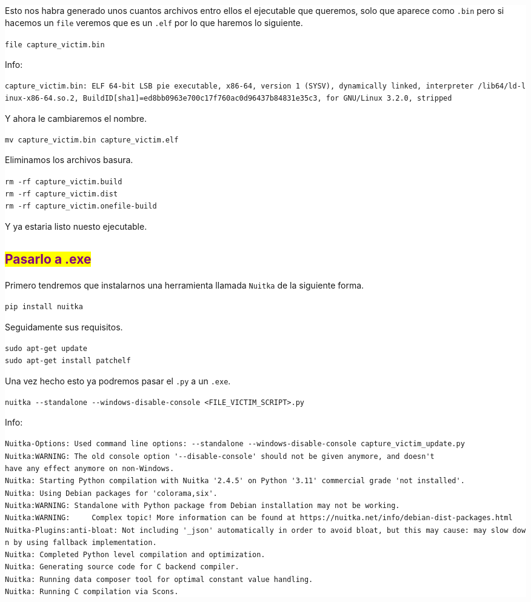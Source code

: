```
```

Esto nos habra generado unos cuantos archivos entro ellos el ejecutable que queremos, solo que aparece como `.bin` pero si hacemos un `file` veremos que es un `.elf` por lo que haremos lo siguiente.

```shell
file capture_victim.bin
```

Info:

```
capture_victim.bin: ELF 64-bit LSB pie executable, x86-64, version 1 (SYSV), dynamically linked, interpreter /lib64/ld-linux-x86-64.so.2, BuildID[sha1]=ed8bb0963e700c17f760ac0d96437b84831e35c3, for GNU/Linux 3.2.0, stripped
```

Y ahora le cambiaremos el nombre.

```shell
mv capture_victim.bin capture_victim.elf
```

Eliminamos los archivos basura.

```shell
rm -rf capture_victim.build
rm -rf capture_victim.dist
rm -rf capture_victim.onefile-build
```

Y ya estaria listo nuesto ejecutable.

## <mark style="color:purple;">Pasarlo a .exe</mark>

Primero tendremos que instalarnos una herramienta llamada `Nuitka` de la siguiente forma.

```shell
pip install nuitka
```

Seguidamente sus requisitos.

```shell
sudo apt-get update
sudo apt-get install patchelf
```

Una vez hecho esto ya podremos pasar el `.py` a un `.exe`.

```shell
nuitka --standalone --windows-disable-console <FILE_VICTIM_SCRIPT>.py
```

Info:

```
Nuitka-Options: Used command line options: --standalone --windows-disable-console capture_victim_update.py
Nuitka:WARNING: The old console option '--disable-console' should not be given anymore, and doesn't
have any effect anymore on non-Windows.
Nuitka: Starting Python compilation with Nuitka '2.4.5' on Python '3.11' commercial grade 'not installed'.
Nuitka: Using Debian packages for 'colorama,six'.                                       
Nuitka:WARNING: Standalone with Python package from Debian installation may not be working.
Nuitka:WARNING:     Complex topic! More information can be found at https://nuitka.net/info/debian-dist-packages.html
Nuitka-Plugins:anti-bloat: Not including '_json' automatically in order to avoid bloat, but this may cause: may slow down by using fallback implementation.
Nuitka: Completed Python level compilation and optimization.
Nuitka: Generating source code for C backend compiler.
Nuitka: Running data composer tool for optimal constant value handling.               
Nuitka: Running C compilation via Scons.
```
